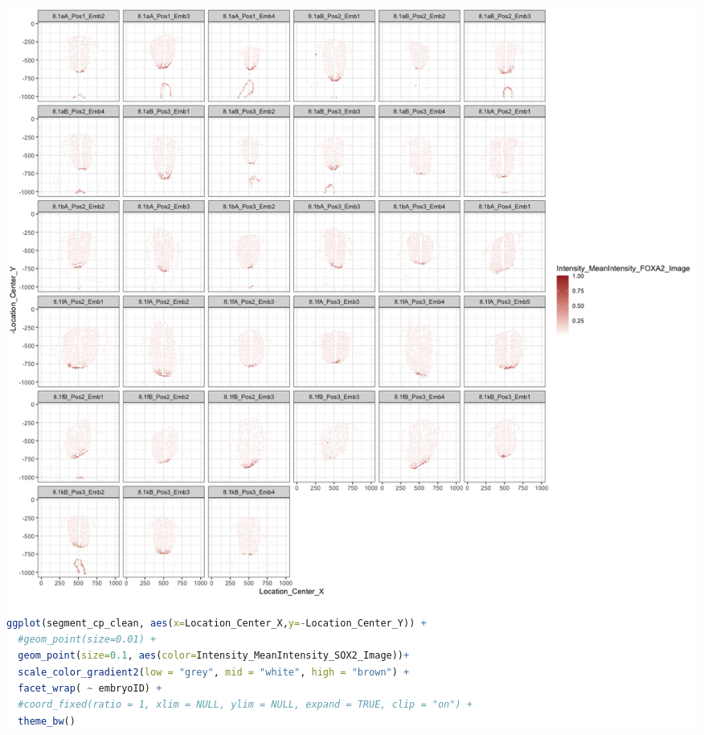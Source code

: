 ![](DP_segment_FOXA2KO_files/figure-gfm/unnamed-chunk-5-1.png)

``` r
ggplot(segment_cp_clean, aes(x=Location_Center_X,y=-Location_Center_Y)) +
  #geom_point(size=0.01) +
  geom_point(size=0.1, aes(color=Intensity_MeanIntensity_SOX2_Image))+
  scale_color_gradient2(low = "grey", mid = "white", high = "brown") +
  facet_wrap( ~ embryoID) +
  #coord_fixed(ratio = 1, xlim = NULL, ylim = NULL, expand = TRUE, clip = "on") +
  theme_bw()
```
